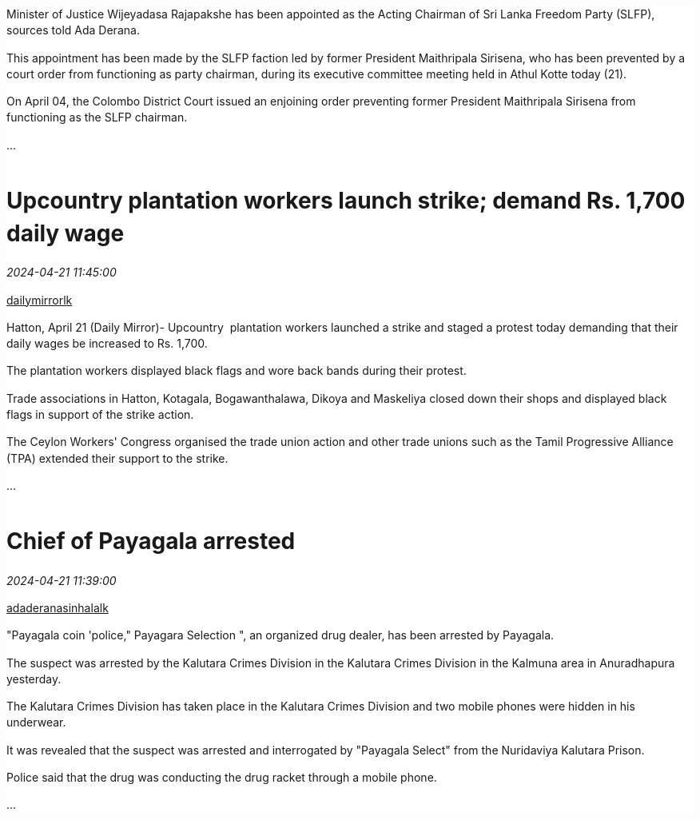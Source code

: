 Minister of Justice Wijeyadasa Rajapakshe has been appointed as the Acting Chairman of Sri Lanka Freedom Party (SLFP), sources told Ada Derana.

This appointment has been made by the SLFP faction led by former President Maithripala Sirisena, who has been prevented by a court order from functioning as party chairman, during its executive committee meeting held in Athul Kotte today (21).

On April 04, the Colombo District Court issued an enjoining order preventing former President Maithripala Sirisena from functioning as the SLFP chairman.

...



# Upcountry plantation workers launch strike; demand Rs. 1,700 daily wage

*2024-04-21 11:45:00*

[dailymirrorlk](https://www.dailymirror.lk/breaking-news/Upcountry-plantation-workers-launch-strike-demand-Rs-1-700-daily-wage/108-281080)

Hatton, April 21 (Daily Mirror)- Upcountry  plantation workers launched a strike and staged a protest today demanding that their daily wages be increased to Rs. 1,700.

The plantation workers displayed black flags and wore back bands during their protest.

Trade associations in Hatton, Kotagala, Bogawanthalawa, Dikoya and Maskeliya closed down their shops and displayed black flags in support of the strike action.

The Ceylon Workers' Congress organised the trade union action and other trade unions such as the Tamil Progressive Alliance (TPA) extended their support to the strike.

...



# Chief of Payagala arrested

*2024-04-21 11:39:00*

[adaderanasinhalalk](http://sinhala.adaderana.lk/news/195829)

"Payagala coin 'police," Payagara Selection ", an organized drug dealer, has been arrested by Payagala.

The suspect was arrested by the Kalutara Crimes Division in the Kalutara Crimes Division in the Kalmuna area in Anuradhapura yesterday.

The Kalutara Crimes Division has taken place in the Kalutara Crimes Division and two mobile phones were hidden in his underwear.

It was revealed that the suspect was arrested and interrogated by "Payagala Select" from the Nuridaviya Kalutara Prison.

Police said that the drug was conducting the drug racket through a mobile phone.

...
